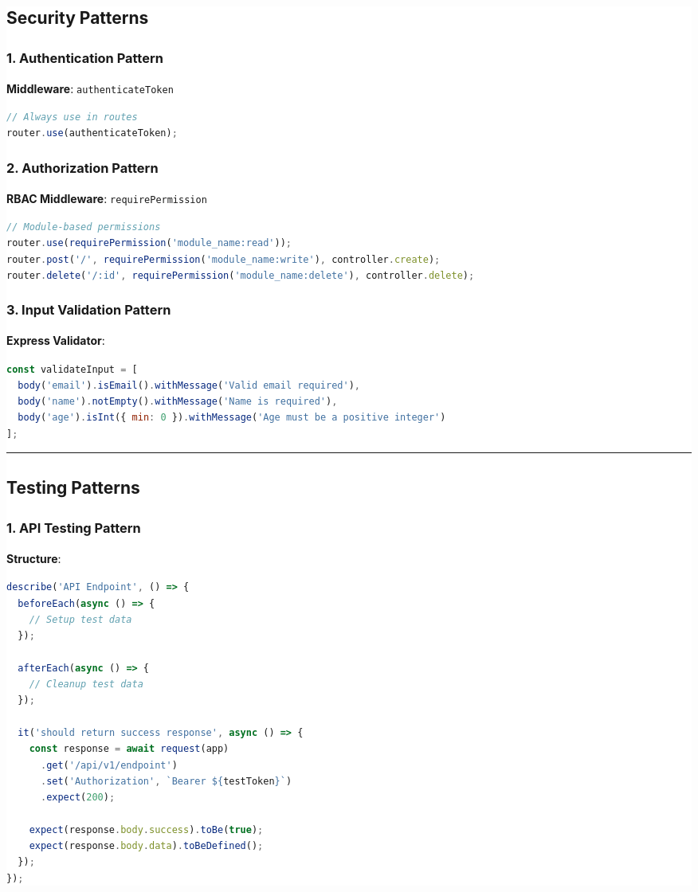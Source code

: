 
## Security Patterns

### 1. Authentication Pattern

**Middleware**: `authenticateToken`
```javascript
// Always use in routes
router.use(authenticateToken);
```

### 2. Authorization Pattern

**RBAC Middleware**: `requirePermission`
```javascript
// Module-based permissions
router.use(requirePermission('module_name:read'));
router.post('/', requirePermission('module_name:write'), controller.create);
router.delete('/:id', requirePermission('module_name:delete'), controller.delete);
```

### 3. Input Validation Pattern

**Express Validator**:
```javascript
const validateInput = [
  body('email').isEmail().withMessage('Valid email required'),
  body('name').notEmpty().withMessage('Name is required'),
  body('age').isInt({ min: 0 }).withMessage('Age must be a positive integer')
];
```

---

## Testing Patterns

### 1. API Testing Pattern

**Structure**:
```javascript
describe('API Endpoint', () => {
  beforeEach(async () => {
    // Setup test data
  });

  afterEach(async () => {
    // Cleanup test data
  });

  it('should return success response', async () => {
    const response = await request(app)
      .get('/api/v1/endpoint')
      .set('Authorization', `Bearer ${testToken}`)
      .expect(200);

    expect(response.body.success).toBe(true);
    expect(response.body.data).toBeDefined();
  });
});
```
